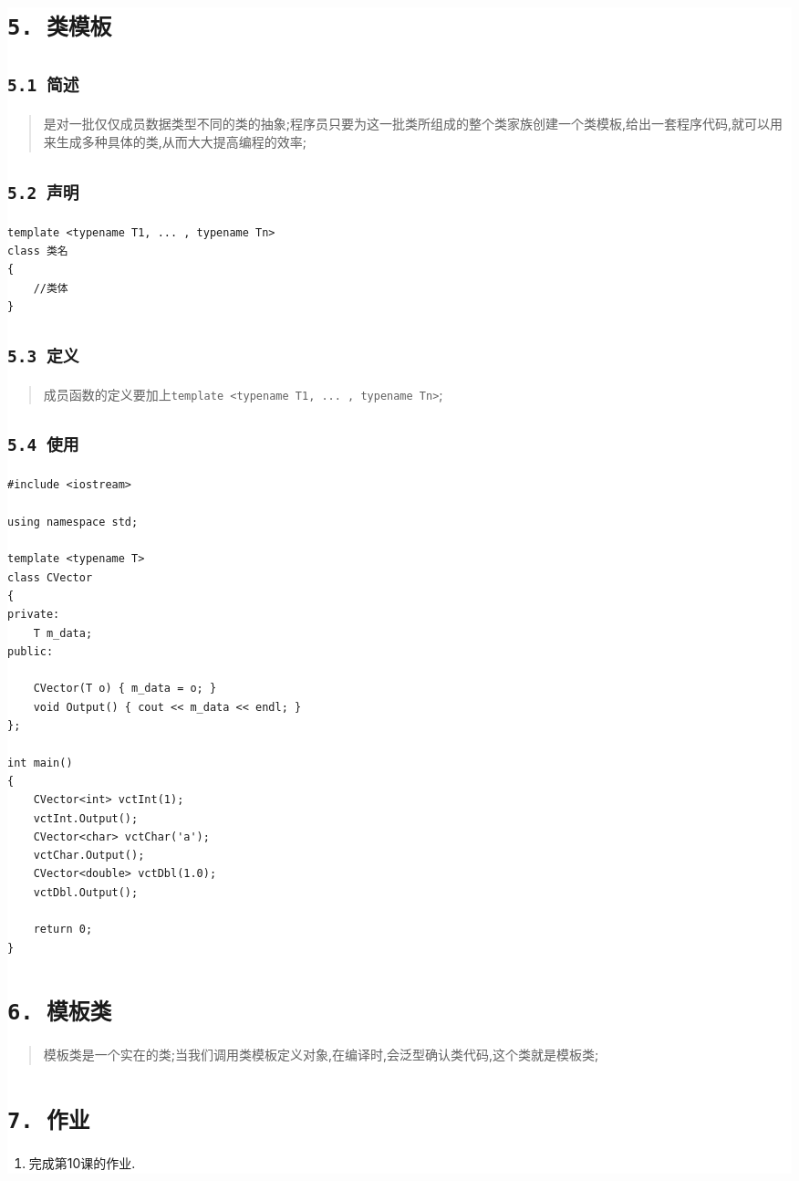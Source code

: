 # `5. 类模板`
## `5.1 简述`
> 是对一批仅仅成员数据类型不同的类的抽象;程序员只要为这一批类所组成的整个类家族创建一个类模板,给出一套程序代码,就可以用来生成多种具体的类,从而大大提高编程的效率;

## `5.2 声明`

```
template <typename T1, ... , typename Tn>
class 类名
{
    //类体
}
```



## `5.3 定义`

> 成员函数的定义要加上`template <typename T1, ... , typename Tn>`;

## `5.4 使用`

```
#include <iostream>

using namespace std;

template <typename T>
class CVector
{
private:
	T m_data;
public:

	CVector(T o) { m_data = o; }
	void Output() { cout << m_data << endl; }
};

int main()
{
	CVector<int> vctInt(1);
	vctInt.Output();
	CVector<char> vctChar('a');
	vctChar.Output();
	CVector<double> vctDbl(1.0);
	vctDbl.Output();

	return 0;
}
```

# `6. 模板类`

> 模板类是一个实在的类;当我们调用类模板定义对象,在编译时,会泛型确认类代码,这个类就是模板类;

# `7. 作业`

1. 完成第10课的作业.